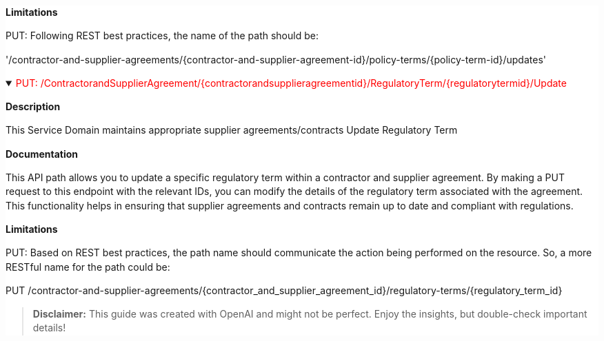   **Limitations**

  PUT: Following REST best practices, the name of the path should be:

'/contractor-and-supplier-agreements/{contractor-and-supplier-agreement-id}/policy-terms/{policy-term-id}/updates'

</details>

<details open>
  <summary><span style='color:red;'>PUT: /ContractorandSupplierAgreement/{contractorandsupplieragreementid}/RegulatoryTerm/{regulatorytermid}/Update</span></summary>

  **Description**

  This Service Domain maintains appropriate supplier agreements/contracts Update Regulatory Term

  **Documentation**

  This API path allows you to update a specific regulatory term within a contractor and supplier agreement. By making a PUT request to this endpoint with the relevant IDs, you can modify the details of the regulatory term associated with the agreement. This functionality helps in ensuring that supplier agreements and contracts remain up to date and compliant with regulations.

  **Limitations**

  PUT: Based on REST best practices, the path name should communicate the action being performed on the resource. So, a more RESTful name for the path could be:

PUT /contractor-and-supplier-agreements/{contractor_and_supplier_agreement_id}/regulatory-terms/{regulatory_term_id}

</details>

> **Disclaimer:** This guide was created with OpenAI and might not be perfect. Enjoy the insights, but double-check important details!
